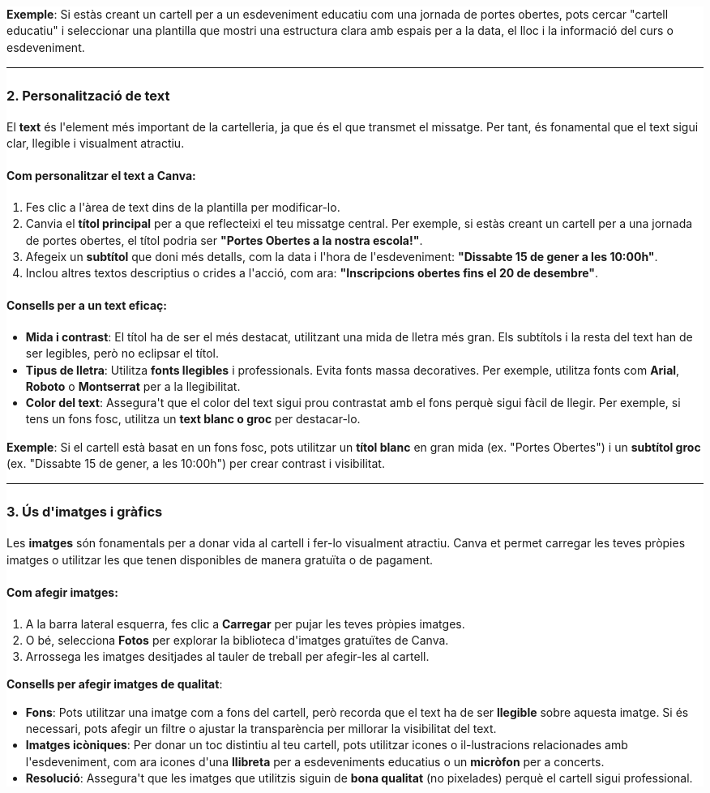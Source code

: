 **Exemple**: Si estàs creant un cartell per a un esdeveniment educatiu com una jornada de portes obertes, pots cercar "cartell educatiu" i seleccionar una plantilla que mostri una estructura clara amb espais per a la data, el lloc i la informació del curs o esdeveniment.

* * * * *

### 2\. Personalització de text

El **text** és l'element més important de la cartelleria, ja que és el que transmet el missatge. Per tant, és fonamental que el text sigui clar, llegible i visualment atractiu.

#### Com personalitzar el text a Canva:

1.  Fes clic a l'àrea de text dins de la plantilla per modificar-lo.
2.  Canvia el **títol principal** per a que reflecteixi el teu missatge central. Per exemple, si estàs creant un cartell per a una jornada de portes obertes, el títol podria ser **"Portes Obertes a la nostra escola!"**.
3.  Afegeix un **subtítol** que doni més detalls, com la data i l'hora de l'esdeveniment: **"Dissabte 15 de gener a les 10:00h"**.
4.  Inclou altres textos descriptius o crides a l'acció, com ara: **"Inscripcions obertes fins el 20 de desembre"**.

#### Consells per a un text eficaç:

-   **Mida i contrast**: El títol ha de ser el més destacat, utilitzant una mida de lletra més gran. Els subtítols i la resta del text han de ser legibles, però no eclipsar el títol.
-   **Tipus de lletra**: Utilitza **fonts llegibles** i professionals. Evita fonts massa decoratives. Per exemple, utilitza fonts com **Arial**, **Roboto** o **Montserrat** per a la llegibilitat.
-   **Color del text**: Assegura't que el color del text sigui prou contrastat amb el fons perquè sigui fàcil de llegir. Per exemple, si tens un fons fosc, utilitza un **text blanc o groc** per destacar-lo.

**Exemple**: Si el cartell està basat en un fons fosc, pots utilitzar un **títol blanc** en gran mida (ex. "Portes Obertes") i un **subtítol groc** (ex. "Dissabte 15 de gener, a les 10:00h") per crear contrast i visibilitat.

* * * * *

### 3\. Ús d'imatges i gràfics

Les **imatges** són fonamentals per a donar vida al cartell i fer-lo visualment atractiu. Canva et permet carregar les teves pròpies imatges o utilitzar les que tenen disponibles de manera gratuïta o de pagament.

#### Com afegir imatges:

1.  A la barra lateral esquerra, fes clic a **Carregar** per pujar les teves pròpies imatges.
2.  O bé, selecciona **Fotos** per explorar la biblioteca d'imatges gratuïtes de Canva.
3.  Arrossega les imatges desitjades al tauler de treball per afegir-les al cartell.

**Consells per afegir imatges de qualitat**:

-   **Fons**: Pots utilitzar una imatge com a fons del cartell, però recorda que el text ha de ser **llegible** sobre aquesta imatge. Si és necessari, pots afegir un filtre o ajustar la transparència per millorar la visibilitat del text.
-   **Imatges icòniques**: Per donar un toc distintiu al teu cartell, pots utilitzar icones o il-lustracions relacionades amb l'esdeveniment, com ara icones d'una **llibreta** per a esdeveniments educatius o un **micròfon** per a concerts.
-   **Resolució**: Assegura't que les imatges que utilitzis siguin de **bona qualitat** (no pixelades) perquè el cartell sigui professional.

